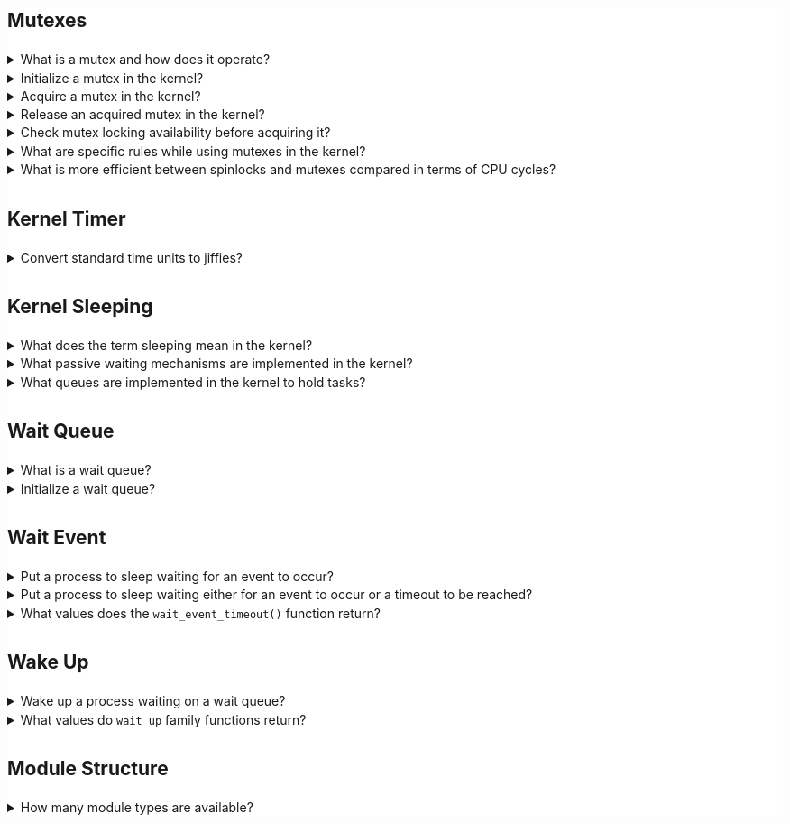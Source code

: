 ## Mutexes

<details><summary>What is a mutex and how does it operate?</summary></details>

<details><summary>Initialize a mutex in the kernel?</summary></details>

<details><summary>Acquire a mutex in the kernel?</summary></details>

<details><summary>Release an acquired mutex in the kernel?</summary></details>

<details><summary>Check mutex locking availability before acquiring it?</summary></details>

<details><summary>What are specific rules while using mutexes in the kernel?</summary></details>

<details><summary>What is more efficient between spinlocks and mutexes compared in terms of CPU cycles?</summary></details>

## Kernel Timer

<details><summary>Convert standard time units to jiffies?</summary></details>

## Kernel Sleeping

<details><summary>What does the term sleeping mean in the kernel?</summary></details>

<details><summary>What passive waiting mechanisms are implemented in the kernel?</summary></details>

<details><summary>What queues are implemented in the kernel to hold tasks?</summary></details>

## Wait Queue

<details><summary>What is a wait queue?</summary></details>

<details><summary>Initialize a wait queue?</summary></details>

## Wait Event

<details><summary>Put a process to sleep waiting for an event to occur?</summary></details>

<details><summary>Put a process to sleep waiting either for an event to occur or a timeout to be reached?</summary></details>

<details><summary>What values does the <code>wait_event_timeout()</code> function return?</summary></details>

## Wake Up

<details><summary>Wake up a process waiting on a wait queue?</summary></details>

<details><summary>What values do <code>wait_up</code> family functions return?</summary></details>

## Module Structure

<details><summary>How many module types are available?</summary></details>
